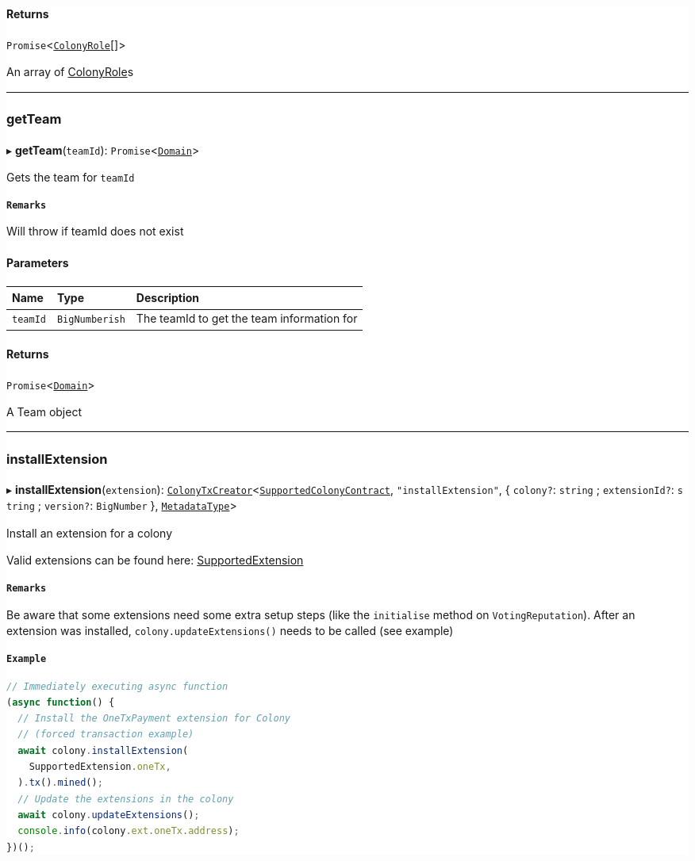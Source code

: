 #### Returns

`Promise`<[`ColonyRole`](../enums/ColonyRole.md)[]\>

An array of [ColonyRole](../enums/ColonyRole.md)s

___

### getTeam

▸ **getTeam**(`teamId`): `Promise`<[`Domain`](../README.md#domain)\>

Gets the team for `teamId`

**`Remarks`**

Will throw if teamId does not exist

#### Parameters

| Name | Type | Description |
| :------ | :------ | :------ |
| `teamId` | `BigNumberish` | The teamId to get the team information for |

#### Returns

`Promise`<[`Domain`](../README.md#domain)\>

A Team object

___

### installExtension

▸ **installExtension**(`extension`): [`ColonyTxCreator`](ColonyTxCreator.md)<[`SupportedColonyContract`](../README.md#supportedcolonycontract), ``"installExtension"``, { `colony?`: `string` ; `extensionId?`: `string` ; `version?`: `BigNumber`  }, [`MetadataType`](../enums/MetadataType.md)\>

Install an extension for a colony

Valid extensions can be found here: [SupportedExtension](../enums/SupportedExtension.md)

**`Remarks`**

Be aware that some extensions need some extra setup steps (like the `initialise` method on `VotingReputation`).
After an extension was installed, `colony.updateExtensions()` needs to be called (see example)

**`Example`**

```typescript
// Immediately executing async function
(async function() {
  // Install the OneTxPayment extension for Colony
  // (forced transaction example)
  await colony.installExtension(
    SupportedExtension.oneTx,
  ).tx().mined();
  // Update the extensions in the colony
  await colony.updateExtensions();
  console.info(colony.ext.oneTx.address);
})();
```
